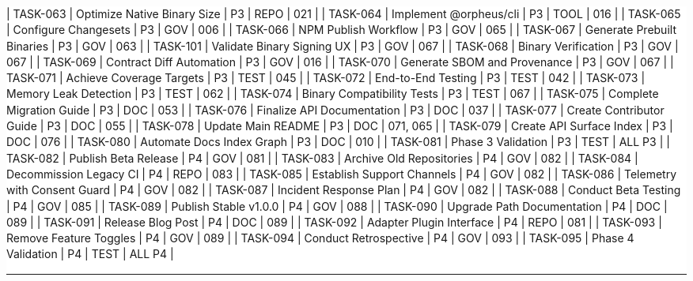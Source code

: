 | TASK-063 | Optimize Native Binary Size             | P3    | REPO   | 021             |
| TASK-064 | Implement @orpheus/cli                  | P3    | TOOL   | 016             |
| TASK-065 | Configure Changesets                    | P3    | GOV    | 006             |
| TASK-066 | NPM Publish Workflow                    | P3    | GOV    | 065             |
| TASK-067 | Generate Prebuilt Binaries              | P3    | GOV    | 063             |
| TASK-101 | Validate Binary Signing UX              | P3    | GOV    | 067             |
| TASK-068 | Binary Verification                     | P3    | GOV    | 067             |
| TASK-069 | Contract Diff Automation                | P3    | GOV    | 016             |
| TASK-070 | Generate SBOM and Provenance            | P3    | GOV    | 067             |
| TASK-071 | Achieve Coverage Targets                | P3    | TEST   | 045             |
| TASK-072 | End-to-End Testing                      | P3    | TEST   | 042             |
| TASK-073 | Memory Leak Detection                   | P3    | TEST   | 062             |
| TASK-074 | Binary Compatibility Tests              | P3    | TEST   | 067             |
| TASK-075 | Complete Migration Guide                | P3    | DOC    | 053             |
| TASK-076 | Finalize API Documentation              | P3    | DOC    | 037             |
| TASK-077 | Create Contributor Guide                | P3    | DOC    | 055             |
| TASK-078 | Update Main README                      | P3    | DOC    | 071, 065        |
| TASK-079 | Create API Surface Index                | P3    | DOC    | 076             |
| TASK-080 | Automate Docs Index Graph               | P3    | DOC    | 010             |
| TASK-081 | Phase 3 Validation                      | P3    | TEST   | ALL P3          |
| TASK-082 | Publish Beta Release                    | P4    | GOV    | 081             |
| TASK-083 | Archive Old Repositories                | P4    | GOV    | 082             |
| TASK-084 | Decommission Legacy CI                  | P4    | REPO   | 083             |
| TASK-085 | Establish Support Channels              | P4    | GOV    | 082             |
| TASK-086 | Telemetry with Consent Guard            | P4    | GOV    | 082             |
| TASK-087 | Incident Response Plan                  | P4    | GOV    | 082             |
| TASK-088 | Conduct Beta Testing                    | P4    | GOV    | 085             |
| TASK-089 | Publish Stable v1.0.0                   | P4    | GOV    | 088             |
| TASK-090 | Upgrade Path Documentation              | P4    | DOC    | 089             |
| TASK-091 | Release Blog Post                       | P4    | DOC    | 089             |
| TASK-092 | Adapter Plugin Interface                | P4    | REPO   | 081             |
| TASK-093 | Remove Feature Toggles                  | P4    | GOV    | 089             |
| TASK-094 | Conduct Retrospective                   | P4    | GOV    | 093             |
| TASK-095 | Phase 4 Validation                      | P4    | TEST   | ALL P4          |

---